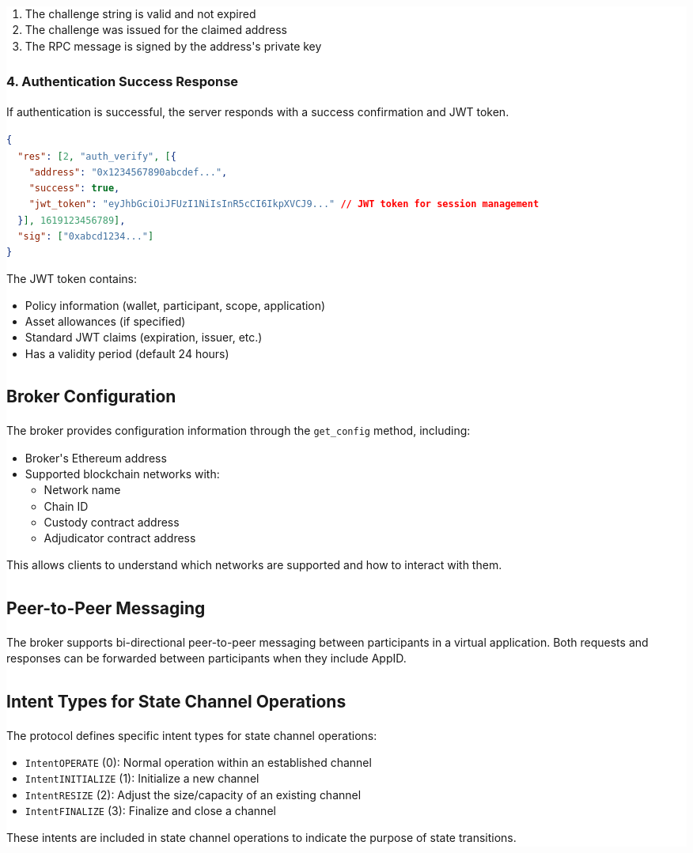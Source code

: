1. The challenge string is valid and not expired
2. The challenge was issued for the claimed address
3. The RPC message is signed by the address's private key

### 4. Authentication Success Response

If authentication is successful, the server responds with a success confirmation and JWT token.

```json
{
  "res": [2, "auth_verify", [{
    "address": "0x1234567890abcdef...",
    "success": true,
    "jwt_token": "eyJhbGciOiJFUzI1NiIsInR5cCI6IkpXVCJ9..." // JWT token for session management
  }], 1619123456789],
  "sig": ["0xabcd1234..."]
}
```

The JWT token contains:
- Policy information (wallet, participant, scope, application)
- Asset allowances (if specified)
- Standard JWT claims (expiration, issuer, etc.)
- Has a validity period (default 24 hours)

## Broker Configuration

The broker provides configuration information through the `get_config` method, including:

- Broker's Ethereum address
- Supported blockchain networks with:
  - Network name
  - Chain ID
  - Custody contract address
  - Adjudicator contract address

This allows clients to understand which networks are supported and how to interact with them.

## Peer-to-Peer Messaging

The broker supports bi-directional peer-to-peer messaging between participants in a virtual application. Both requests and responses can be forwarded between participants when they include AppID.

## Intent Types for State Channel Operations

The protocol defines specific intent types for state channel operations:

- `IntentOPERATE` (0): Normal operation within an established channel
- `IntentINITIALIZE` (1): Initialize a new channel
- `IntentRESIZE` (2): Adjust the size/capacity of an existing channel
- `IntentFINALIZE` (3): Finalize and close a channel

These intents are included in state channel operations to indicate the purpose of state transitions.
